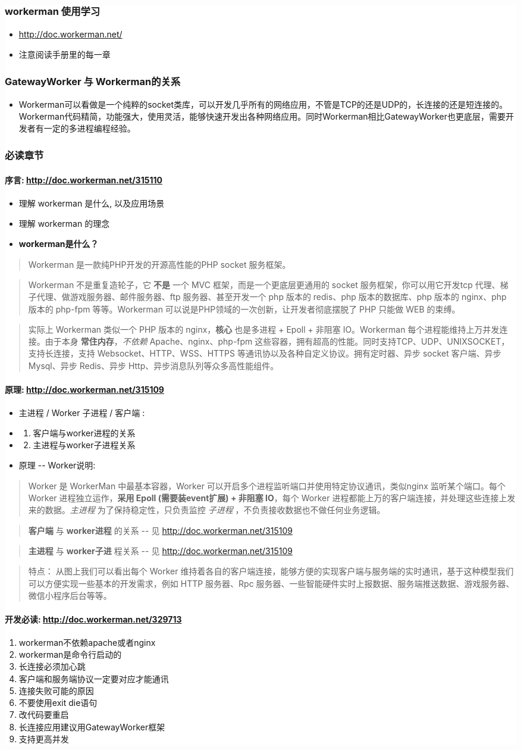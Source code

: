 ### workerman 使用学习
* http://doc.workerman.net/

* 注意阅读手册里的每一章

### GatewayWorker 与 Workerman的关系
* Workerman可以看做是一个纯粹的socket类库，可以开发几乎所有的网络应用，不管是TCP的还是UDP的，长连接的还是短连接的。Workerman代码精简，功能强大，使用灵活，能够快速开发出各种网络应用。同时Workerman相比GatewayWorker也更底层，需要开发者有一定的多进程编程经验。

### 必读章节

#### 序言: http://doc.workerman.net/315110
* 理解 workerman 是什么, 以及应用场景
* 理解 workerman 的理念

* **workerman是什么？**
> Workerman 是一款纯PHP开发的开源高性能的PHP socket 服务框架。

> Workerman 不是重复造轮子，它 **不是** 一个 MVC 框架，而是一个更底层更通用的 socket 服务框架，你可以用它开发tcp 代理、梯子代理、做游戏服务器、邮件服务器、ftp 服务器、甚至开发一个 php 版本的 redis、php 版本的数据库、php 版本的 nginx、php 版本的 php-fpm 等等。Workerman 可以说是PHP领域的一次创新，让开发者彻底摆脱了 PHP 只能做 WEB 的束缚。

> 实际上 Workerman 类似一个 PHP 版本的 nginx，**核心** 也是多进程 + Epoll + 非阻塞 IO。Workerman 每个进程能维持上万并发连接。由于本身 **常住内存**，*不依赖* Apache、nginx、php-fpm 这些容器，拥有超高的性能。同时支持TCP、UDP、UNIXSOCKET，支持长连接，支持 Websocket、HTTP、WSS、HTTPS 等通讯协以及各种自定义协议。拥有定时器、异步 socket 客户端、异步 Mysql、异步 Redis、异步 Http、异步消息队列等众多高性能组件。


#### 原理: http://doc.workerman.net/315109
* 主进程 / Worker 子进程 / 客户端 :
* 1. 客户端与worker进程的关系
* 2. 主进程与worker子进程关系

* 原理 -- Worker说明:
> Worker 是 WorkerMan 中最基本容器，Worker 可以开启多个进程监听端口并使用特定协议通讯，类似nginx 监听某个端口。每个 Worker 进程独立运作，**采用 Epoll (需要装event扩展) + 非阻塞 IO**，每个 Worker 进程都能上万的客户端连接，并处理这些连接上发来的数据。*主进程* 为了保持稳定性，只负责监控 *子进程* ，不负责接收数据也不做任何业务逻辑。

> **客户端** 与 **worker进程** 的关系 -- 见 http://doc.workerman.net/315109

> **主进程** 与 **worker子进** 程关系 -- 见 http://doc.workerman.net/315109

> 特点： 从图上我们可以看出每个 Worker 维持着各自的客户端连接，能够方便的实现客户端与服务端的实时通讯，基于这种模型我们可以方便实现一些基本的开发需求，例如 HTTP 服务器、Rpc 服务器、一些智能硬件实时上报数据、服务端推送数据、游戏服务器、微信小程序后台等等。


#### 开发必读: http://doc.workerman.net/329713
1. workerman不依赖apache或者nginx
2. workerman是命令行启动的
3. 长连接必须加心跳
4. 客户端和服务端协议一定要对应才能通讯
5. 连接失败可能的原因
6. 不要使用exit die语句
7. 改代码要重启
8. 长连接应用建议用GatewayWorker框架
9. 支持更高并发
